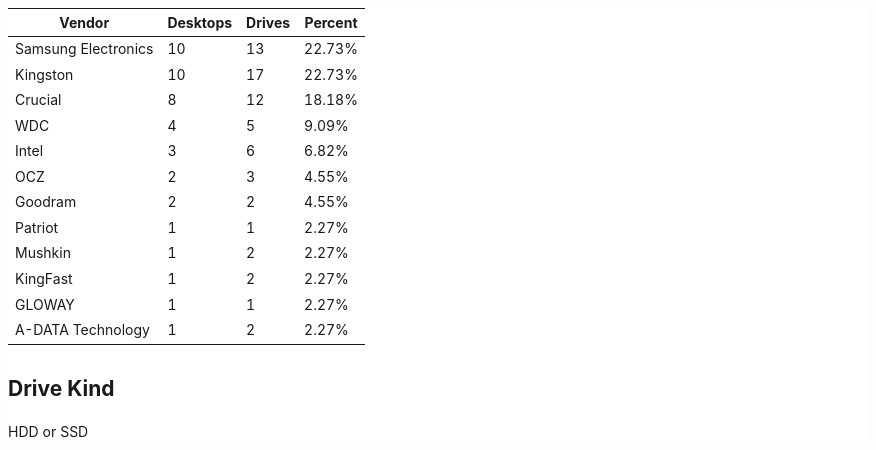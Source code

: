 
| Vendor              | Desktops | Drives | Percent |
|---------------------|----------|--------|---------|
| Samsung Electronics | 10       | 13     | 22.73%  |
| Kingston            | 10       | 17     | 22.73%  |
| Crucial             | 8        | 12     | 18.18%  |
| WDC                 | 4        | 5      | 9.09%   |
| Intel               | 3        | 6      | 6.82%   |
| OCZ                 | 2        | 3      | 4.55%   |
| Goodram             | 2        | 2      | 4.55%   |
| Patriot             | 1        | 1      | 2.27%   |
| Mushkin             | 1        | 2      | 2.27%   |
| KingFast            | 1        | 2      | 2.27%   |
| GLOWAY              | 1        | 1      | 2.27%   |
| A-DATA Technology   | 1        | 2      | 2.27%   |

Drive Kind
----------

HDD or SSD
